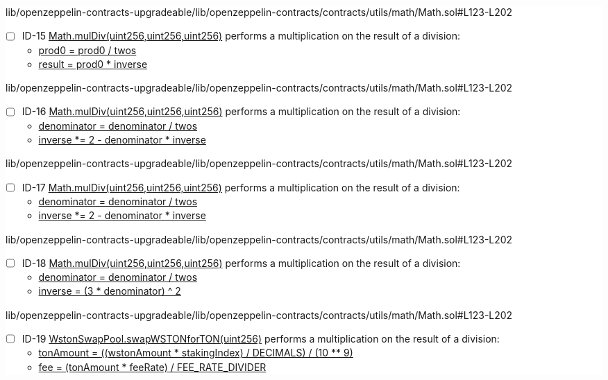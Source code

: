 lib/openzeppelin-contracts-upgradeable/lib/openzeppelin-contracts/contracts/utils/math/Math.sol#L123-L202


 - [ ] ID-15
[Math.mulDiv(uint256,uint256,uint256)](lib/openzeppelin-contracts-upgradeable/lib/openzeppelin-contracts/contracts/utils/math/Math.sol#L123-L202) performs a multiplication on the result of a division:
	- [prod0 = prod0 / twos](lib/openzeppelin-contracts-upgradeable/lib/openzeppelin-contracts/contracts/utils/math/Math.sol#L172)
	- [result = prod0 * inverse](lib/openzeppelin-contracts-upgradeable/lib/openzeppelin-contracts/contracts/utils/math/Math.sol#L199)

lib/openzeppelin-contracts-upgradeable/lib/openzeppelin-contracts/contracts/utils/math/Math.sol#L123-L202


 - [ ] ID-16
[Math.mulDiv(uint256,uint256,uint256)](lib/openzeppelin-contracts-upgradeable/lib/openzeppelin-contracts/contracts/utils/math/Math.sol#L123-L202) performs a multiplication on the result of a division:
	- [denominator = denominator / twos](lib/openzeppelin-contracts-upgradeable/lib/openzeppelin-contracts/contracts/utils/math/Math.sol#L169)
	- [inverse *= 2 - denominator * inverse](lib/openzeppelin-contracts-upgradeable/lib/openzeppelin-contracts/contracts/utils/math/Math.sol#L190)

lib/openzeppelin-contracts-upgradeable/lib/openzeppelin-contracts/contracts/utils/math/Math.sol#L123-L202


 - [ ] ID-17
[Math.mulDiv(uint256,uint256,uint256)](lib/openzeppelin-contracts-upgradeable/lib/openzeppelin-contracts/contracts/utils/math/Math.sol#L123-L202) performs a multiplication on the result of a division:
	- [denominator = denominator / twos](lib/openzeppelin-contracts-upgradeable/lib/openzeppelin-contracts/contracts/utils/math/Math.sol#L169)
	- [inverse *= 2 - denominator * inverse](lib/openzeppelin-contracts-upgradeable/lib/openzeppelin-contracts/contracts/utils/math/Math.sol#L193)

lib/openzeppelin-contracts-upgradeable/lib/openzeppelin-contracts/contracts/utils/math/Math.sol#L123-L202


 - [ ] ID-18
[Math.mulDiv(uint256,uint256,uint256)](lib/openzeppelin-contracts-upgradeable/lib/openzeppelin-contracts/contracts/utils/math/Math.sol#L123-L202) performs a multiplication on the result of a division:
	- [denominator = denominator / twos](lib/openzeppelin-contracts-upgradeable/lib/openzeppelin-contracts/contracts/utils/math/Math.sol#L169)
	- [inverse = (3 * denominator) ^ 2](lib/openzeppelin-contracts-upgradeable/lib/openzeppelin-contracts/contracts/utils/math/Math.sol#L184)

lib/openzeppelin-contracts-upgradeable/lib/openzeppelin-contracts/contracts/utils/math/Math.sol#L123-L202


 - [ ] ID-19
[WstonSwapPool.swapWSTONforTON(uint256)](src/L2/WstonSwapPool.sol#L90-L110) performs a multiplication on the result of a division:
	- [tonAmount = ((wstonAmount * stakingIndex) / DECIMALS) / (10 ** 9)](src/L2/WstonSwapPool.sol#L94)
	- [fee = (tonAmount * feeRate) / FEE_RATE_DIVIDER](src/L2/WstonSwapPool.sol#L95)
